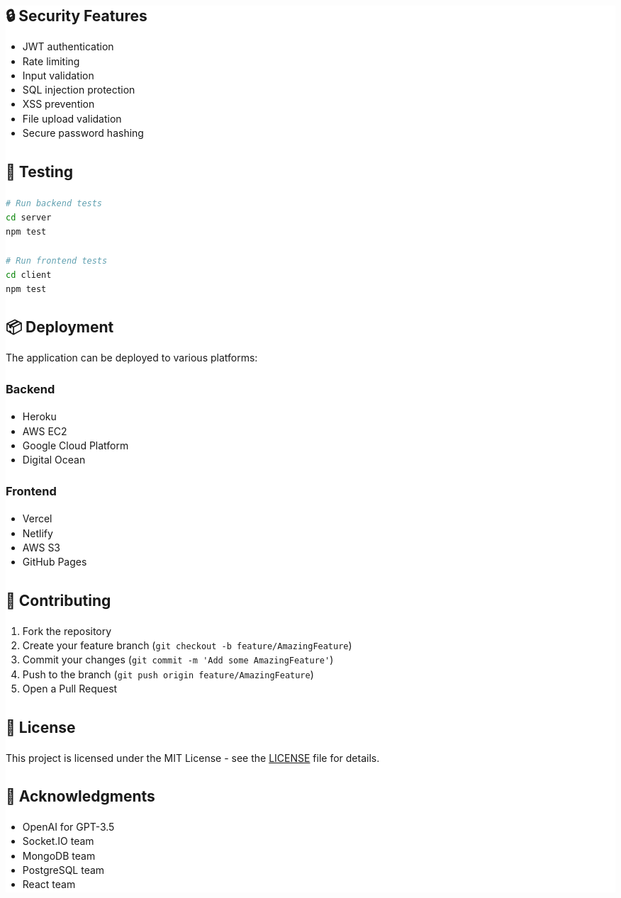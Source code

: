 ## 🔒 Security Features

- JWT authentication
- Rate limiting
- Input validation
- SQL injection protection
- XSS prevention
- File upload validation
- Secure password hashing

## 🧪 Testing

```bash
# Run backend tests
cd server
npm test

# Run frontend tests
cd client
npm test
```

## 📦 Deployment

The application can be deployed to various platforms:

### Backend
- Heroku
- AWS EC2
- Google Cloud Platform
- Digital Ocean

### Frontend
- Vercel
- Netlify
- AWS S3
- GitHub Pages

## 🤝 Contributing

1. Fork the repository
2. Create your feature branch (`git checkout -b feature/AmazingFeature`)
3. Commit your changes (`git commit -m 'Add some AmazingFeature'`)
4. Push to the branch (`git push origin feature/AmazingFeature`)
5. Open a Pull Request

## 📝 License

This project is licensed under the MIT License - see the [LICENSE](LICENSE) file for details.

## 🙏 Acknowledgments

- OpenAI for GPT-3.5
- Socket.IO team
- MongoDB team
- PostgreSQL team
- React team 
